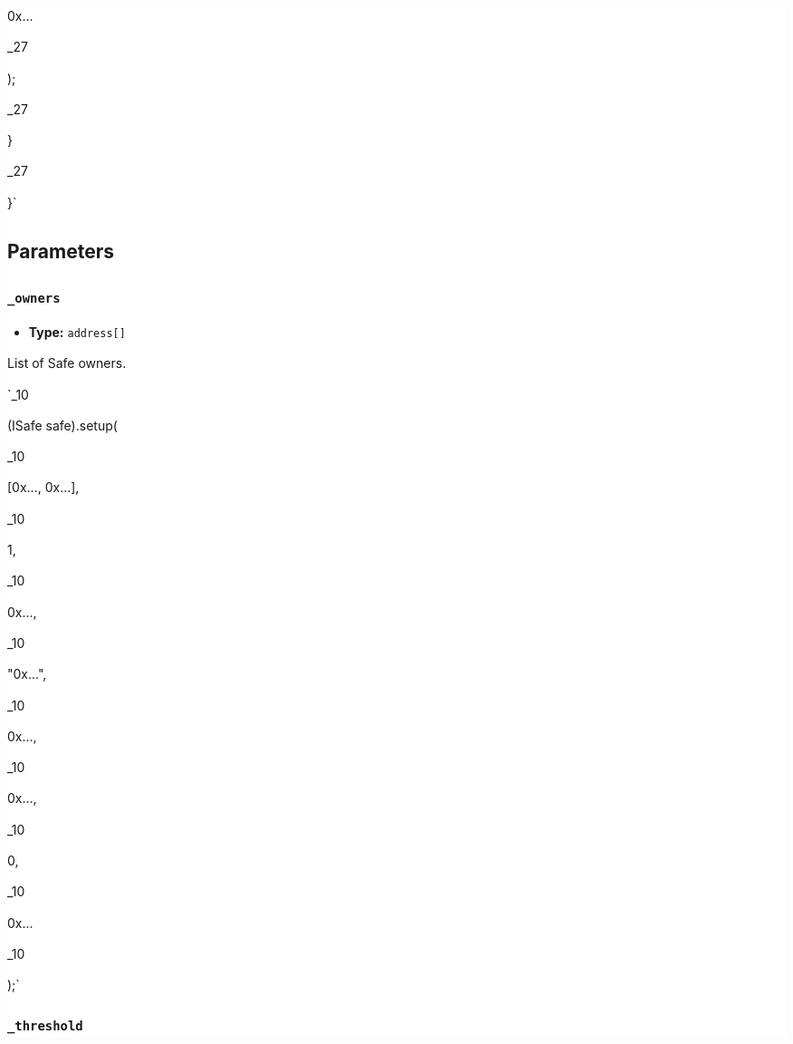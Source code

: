 0x...

_27

);

_27

}

_27

}`

## Parameters

### `_owners`

- **Type:** `address[]`

List of Safe owners.

`_10

(ISafe safe).setup(

_10

[0x..., 0x...],

_10

1,

_10

0x...,

_10

"0x...",

_10

0x...,

_10

0x...,

_10

0,

_10

0x...

_10

);`

### `_threshold`
